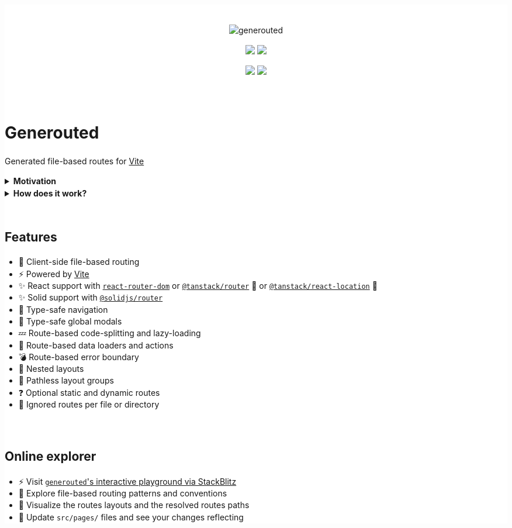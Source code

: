 <br>
<p align="center"><img src="https://raw.githubusercontent.com/oedotme/generouted/main/logo.svg" alt="generouted" width="180"/></p>
<p align="center">
  <a href="https://npmjs.com/package/generouted"><img src="https://img.shields.io/npm/v/generouted.svg"/></a>
  <a href="https://stackblitz.com/github.com/oedotme/generouted/tree/main/explorer"><img src="https://img.shields.io/badge/generouted/explorer-StackBlitz-blue"/></a>
</p>
<p align="center">
  <a href="https://npmjs.com/package/generouted"><img src="https://img.shields.io/npm/dm/generouted.svg"/></a>
  <a href="https://npmjs.com/package/generouted"><img src="https://img.shields.io/npm/l/generouted.svg?color=blue"/></a>
</p>
<br>

# Generouted

Generated file-based routes for [Vite](https://vitejs.dev)

<details><summary><b>Motivation</b></summary></details>

<details><summary><b>How does it work?</b></summary></details>

<br>

## Features

- 📁 Client-side file-based routing
- ⚡ Powered by [Vite](https://vitejs.dev)
- ✨ React support with [`react-router-dom`](https://github.com/remix-run/react-router) or [`@tanstack/router`](https://github.com/tanstack/router) 🧪 or [`@tanstack/react-location`](https://github.com/tanstack/router/tree/9c8eb043e4ac350fc1d28655542e01defb0c82e5) 🚨
- ✨ Solid support with [`@solidjs/router`](https://github.com/solidjs/solid-router)
- 🔐 Type-safe navigation
- 🚀 Type-safe global modals
- 💤 Route-based code-splitting and lazy-loading
- 📄 Route-based data loaders and actions
- 💣 Route-based error boundary
- 📂 Nested layouts
- 🫙 Pathless layout groups
- ❓ Optional static and dynamic routes
- 💭 Ignored routes per file or directory

<br>

## Online explorer

- ⚡ Visit [`generouted`'s interactive playground via StackBlitz](https://stackblitz.com/github.com/oedotme/generouted/tree/main/explorer)
- 🧩 Explore file-based routing patterns and conventions
- 🔎 Visualize the routes layouts and the resolved routes paths
- 📝 Update `src/pages/` files and see your changes reflecting
